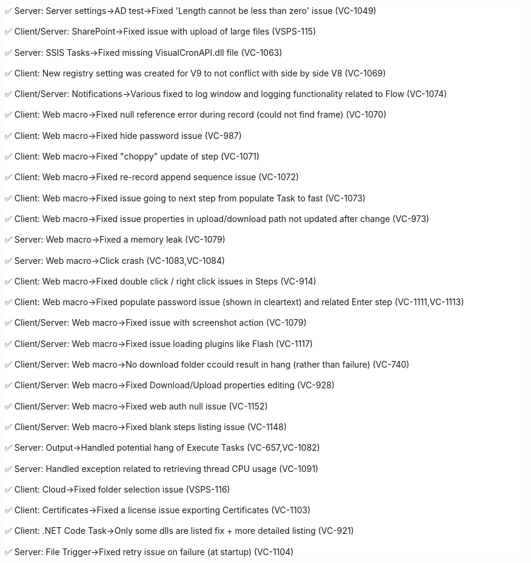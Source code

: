 :white_check_mark: Server: Server settings->AD test->Fixed 'Length cannot be less than zero' issue (VC-1049)

:white_check_mark: Client/Server: SharePoint->Fixed issue with upload of large files (VSPS-115)

:white_check_mark: Server: SSIS Tasks->Fixed missing VisualCronAPI.dll file (VC-1063)

:white_check_mark: Client: New registry setting was created for V9 to not conflict with side by side V8 (VC-1069)

:white_check_mark: Client/Server: Notifications->Various fixed to log window and logging functionality related to Flow (VC-1074)

:white_check_mark: Client: Web macro->Fixed null reference error during record (could not find frame) (VC-1070)

:white_check_mark: Client: Web macro->Fixed hide password issue (VC-987)

:white_check_mark: Client: Web macro->Fixed "choppy" update of step (VC-1071)

:white_check_mark: Client: Web macro->Fixed re-record append sequence issue (VC-1072)

:white_check_mark: Client: Web macro->Fixed issue going to next step from populate Task to fast (VC-1073)

:white_check_mark: Client: Web macro->Fixed issue properties in upload/download path not updated after change (VC-973)

:white_check_mark: Server: Web macro->Fixed a memory leak (VC-1079)

:white_check_mark: Server: Web macro->Click crash (VC-1083,VC-1084)

:white_check_mark: Client: Web macro->Fixed double click / right click issues in Steps (VC-914)

:white_check_mark: Client: Web macro->Fixed populate password issue (shown in cleartext) and related Enter step (VC-1111,VC-1113)

:white_check_mark: Client/Server: Web macro->Fixed issue with screenshot action (VC-1079)

:white_check_mark: Client/Server: Web macro->Fixed issue loading plugins like Flash (VC-1117)

:white_check_mark: Client/Server: Web macro->No download folder ccould result in hang (rather than failure) (VC-740)

:white_check_mark: Client/Server: Web macro->Fixed Download/Upload properties editing (VC-928)

:white_check_mark: Client/Server: Web macro->Fixed web auth null issue (VC-1152)

:white_check_mark: Client/Server: Web macro->Fixed blank steps listing issue (VC-1148)

:white_check_mark: Server: Output->Handled potential hang of Execute Tasks (VC-657,VC-1082)

:white_check_mark: Server: Handled exception related to retrieving thread CPU usage (VC-1091)

:white_check_mark: Client: Cloud->Fixed folder selection issue (VSPS-116)

:white_check_mark: Client: Certificates->Fixed a license issue exporting Certificates (VC-1103)

:white_check_mark: Client: .NET Code Task->Only some dlls are listed fix + more detailed listing (VC-921)

:white_check_mark: Server: File Trigger->Fixed retry issue on failure (at startup) (VC-1104)
